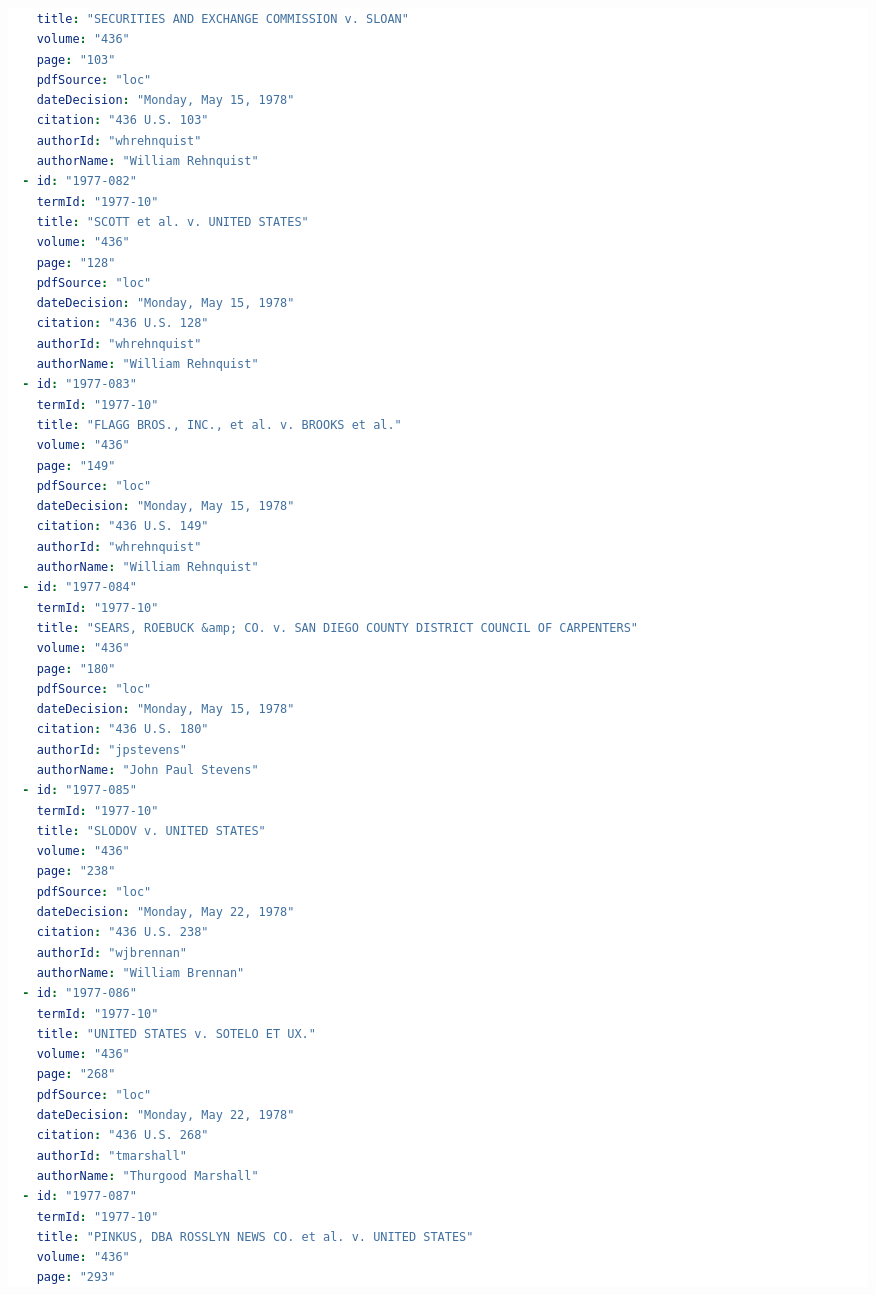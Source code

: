 ```yaml
    title: "SECURITIES AND EXCHANGE COMMISSION v. SLOAN"
    volume: "436"
    page: "103"
    pdfSource: "loc"
    dateDecision: "Monday, May 15, 1978"
    citation: "436 U.S. 103"
    authorId: "whrehnquist"
    authorName: "William Rehnquist"
  - id: "1977-082"
    termId: "1977-10"
    title: "SCOTT et al. v. UNITED STATES"
    volume: "436"
    page: "128"
    pdfSource: "loc"
    dateDecision: "Monday, May 15, 1978"
    citation: "436 U.S. 128"
    authorId: "whrehnquist"
    authorName: "William Rehnquist"
  - id: "1977-083"
    termId: "1977-10"
    title: "FLAGG BROS., INC., et al. v. BROOKS et al."
    volume: "436"
    page: "149"
    pdfSource: "loc"
    dateDecision: "Monday, May 15, 1978"
    citation: "436 U.S. 149"
    authorId: "whrehnquist"
    authorName: "William Rehnquist"
  - id: "1977-084"
    termId: "1977-10"
    title: "SEARS, ROEBUCK &amp; CO. v. SAN DIEGO COUNTY DISTRICT COUNCIL OF CARPENTERS"
    volume: "436"
    page: "180"
    pdfSource: "loc"
    dateDecision: "Monday, May 15, 1978"
    citation: "436 U.S. 180"
    authorId: "jpstevens"
    authorName: "John Paul Stevens"
  - id: "1977-085"
    termId: "1977-10"
    title: "SLODOV v. UNITED STATES"
    volume: "436"
    page: "238"
    pdfSource: "loc"
    dateDecision: "Monday, May 22, 1978"
    citation: "436 U.S. 238"
    authorId: "wjbrennan"
    authorName: "William Brennan"
  - id: "1977-086"
    termId: "1977-10"
    title: "UNITED STATES v. SOTELO ET UX."
    volume: "436"
    page: "268"
    pdfSource: "loc"
    dateDecision: "Monday, May 22, 1978"
    citation: "436 U.S. 268"
    authorId: "tmarshall"
    authorName: "Thurgood Marshall"
  - id: "1977-087"
    termId: "1977-10"
    title: "PINKUS, DBA ROSSLYN NEWS CO. et al. v. UNITED STATES"
    volume: "436"
    page: "293"
```